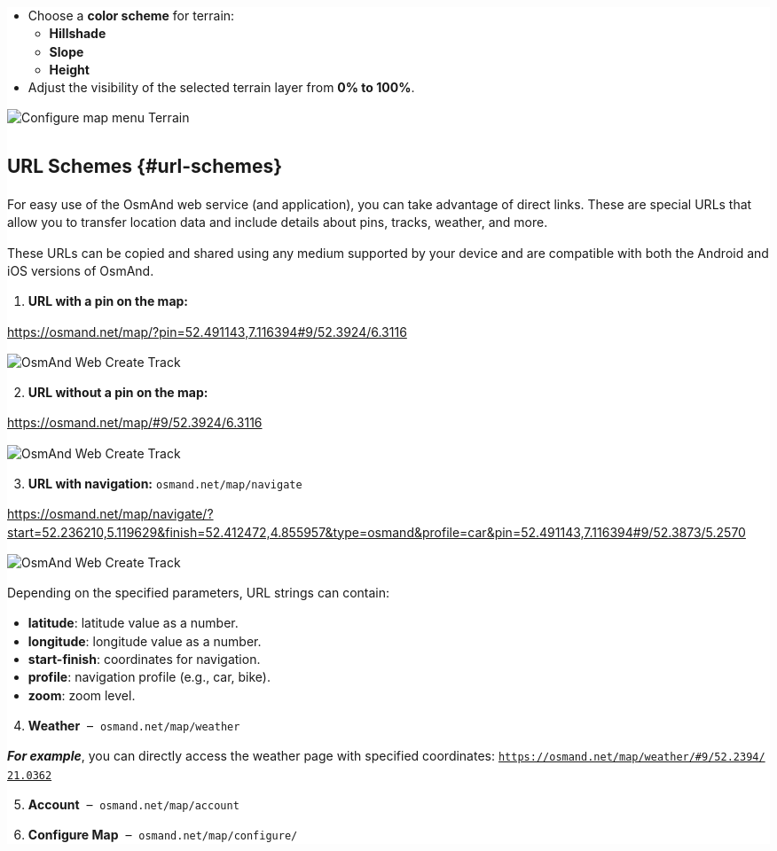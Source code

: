 - Choose a **color scheme** for terrain:
  - **Hillshade**
  - **Slope**
  - **Height**
- Adjust the visibility of the selected terrain layer from **0% to 100%**.

![Configure map menu Terrain](@site/static/img/web/configure_map_terrain.png)





## URL Schemes {#url-schemes}

For easy use of the OsmAnd web service (and application), you can take advantage of direct links. These are special URLs that allow you to transfer location data and include details about pins, tracks, weather, and more.

These URLs can be copied and shared using any medium supported by your device and are compatible with both the Android and iOS versions of OsmAnd.

1. **URL with a pin on the map:**

  https://osmand.net/map/?pin=52.491143,7.116394#9/52.3924/6.3116

  ![OsmAnd Web Create Track](@site/static/img/plan-route/web_url_pin.png)

2. **URL without a pin on the map:**

  https://osmand.net/map/#9/52.3924/6.3116

  ![OsmAnd Web Create Track](@site/static/img/plan-route/web_url_without.png)

3. **URL with navigation:** `osmand.net/map/navigate`

  https://osmand.net/map/navigate/?start=52.236210,5.119629&finish=52.412472,4.855957&type=osmand&profile=car&pin=52.491143,7.116394#9/52.3873/5.2570

  ![OsmAnd Web Create Track](@site/static/img/plan-route/web_url_track.png)

Depending on the specified parameters, URL strings can contain:

- **latitude**: latitude value as a number.
- **longitude**: longitude value as a number.
- **start-finish**: coordinates for navigation.
- **profile**: navigation profile (e.g., car, bike).
- **zoom**: zoom level.

4. **Weather**&nbsp; – &nbsp;`osmand.net/map/weather`

***For example***, you can directly access the weather page with specified coordinates:
    [`https://osmand.net/map/weather/#9/52.2394/21.0362`](https://osmand.net/map/weather/#9/52.2394/21.0362)

5. **Account**&nbsp; – &nbsp;`osmand.net/map/account`

6. **Configure Map**&nbsp; – &nbsp;`osmand.net/map/configure/`
